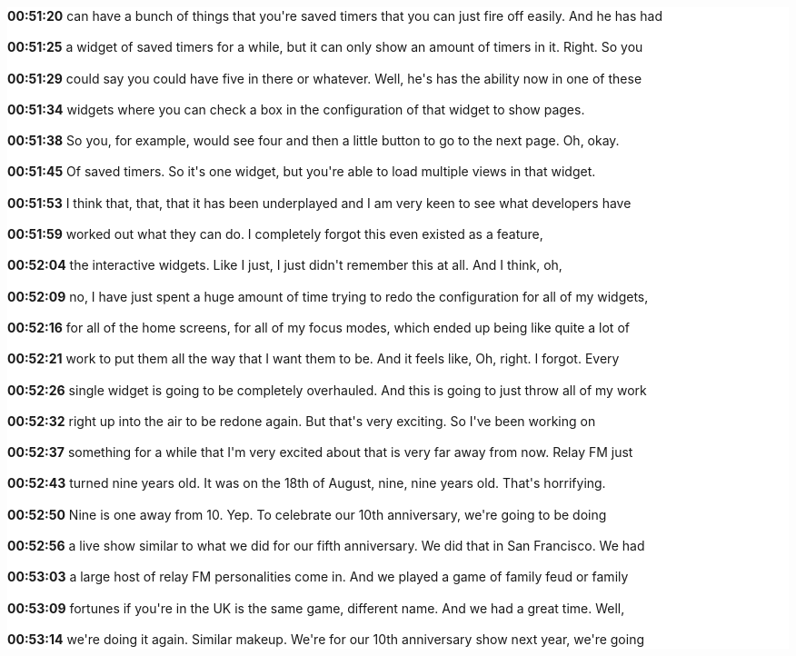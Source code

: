 **00:51:20** can have a bunch of things that you're saved timers that you can just fire off easily. And he has had

**00:51:25** a widget of saved timers for a while, but it can only show an amount of timers in it. Right. So you

**00:51:29** could say you could have five in there or whatever. Well, he's has the ability now in one of these

**00:51:34** widgets where you can check a box in the configuration of that widget to show pages.

**00:51:38** So you, for example, would see four and then a little button to go to the next page. Oh, okay.

**00:51:45** Of saved timers. So it's one widget, but you're able to load multiple views in that widget.

**00:51:53** I think that, that, that it has been underplayed and I am very keen to see what developers have

**00:51:59** worked out what they can do. I completely forgot this even existed as a feature,

**00:52:04** the interactive widgets. Like I just, I just didn't remember this at all. And I think, oh,

**00:52:09** no, I have just spent a huge amount of time trying to redo the configuration for all of my widgets,

**00:52:16** for all of the home screens, for all of my focus modes, which ended up being like quite a lot of

**00:52:21** work to put them all the way that I want them to be. And it feels like, Oh, right. I forgot. Every

**00:52:26** single widget is going to be completely overhauled. And this is going to just throw all of my work

**00:52:32** right up into the air to be redone again. But that's very exciting. So I've been working on

**00:52:37** something for a while that I'm very excited about that is very far away from now. Relay FM just

**00:52:43** turned nine years old. It was on the 18th of August, nine, nine years old. That's horrifying.

**00:52:50** Nine is one away from 10. Yep. To celebrate our 10th anniversary, we're going to be doing

**00:52:56** a live show similar to what we did for our fifth anniversary. We did that in San Francisco. We had

**00:53:03** a large host of relay FM personalities come in. And we played a game of family feud or family

**00:53:09** fortunes if you're in the UK is the same game, different name. And we had a great time. Well,

**00:53:14** we're doing it again. Similar makeup. We're for our 10th anniversary show next year, we're going

